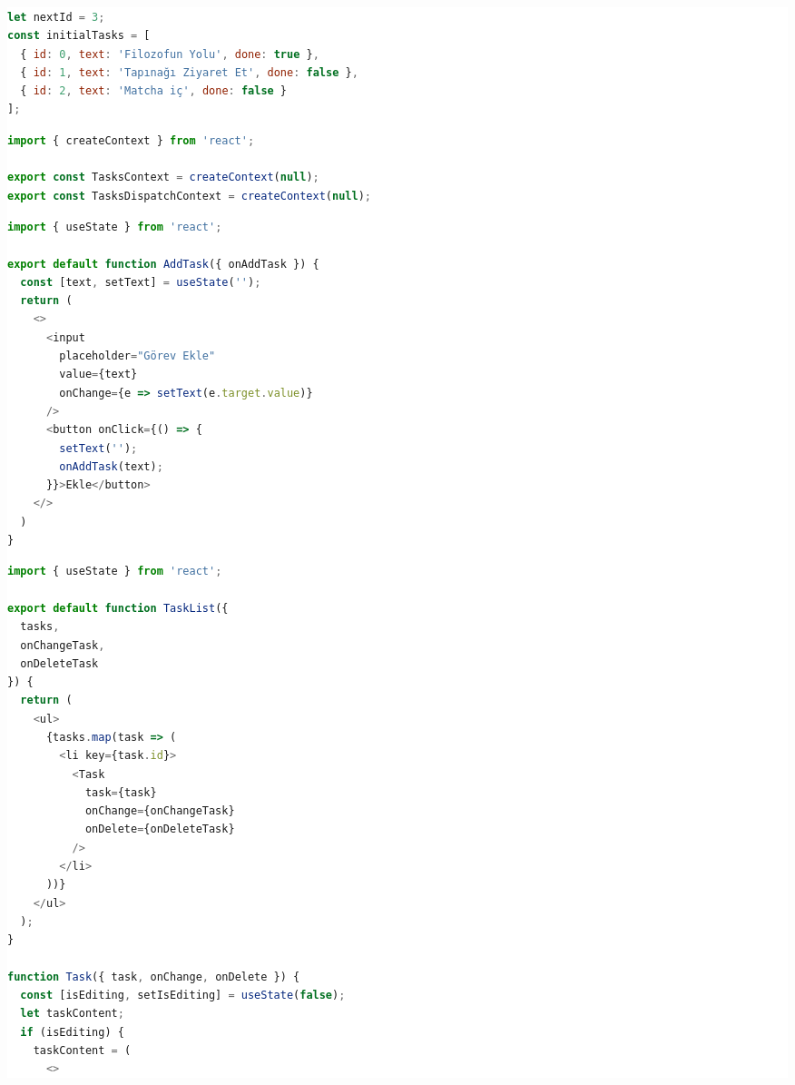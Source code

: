 ```js src/App.js
let nextId = 3;
const initialTasks = [
  { id: 0, text: 'Filozofun Yolu', done: true },
  { id: 1, text: 'Tapınağı Ziyaret Et', done: false },
  { id: 2, text: 'Matcha iç', done: false }
];
```

```js src/TasksContext.js
import { createContext } from 'react';

export const TasksContext = createContext(null);
export const TasksDispatchContext = createContext(null);
```

```js src/AddTask.js
import { useState } from 'react';

export default function AddTask({ onAddTask }) {
  const [text, setText] = useState('');
  return (
    <>
      <input
        placeholder="Görev Ekle"
        value={text}
        onChange={e => setText(e.target.value)}
      />
      <button onClick={() => {
        setText('');
        onAddTask(text);
      }}>Ekle</button>
    </>
  )
}
```

```js src/TaskList.js
import { useState } from 'react';

export default function TaskList({
  tasks,
  onChangeTask,
  onDeleteTask
}) {
  return (
    <ul>
      {tasks.map(task => (
        <li key={task.id}>
          <Task
            task={task}
            onChange={onChangeTask}
            onDelete={onDeleteTask}
          />
        </li>
      ))}
    </ul>
  );
}

function Task({ task, onChange, onDelete }) {
  const [isEditing, setIsEditing] = useState(false);
  let taskContent;
  if (isEditing) {
    taskContent = (
      <>
```